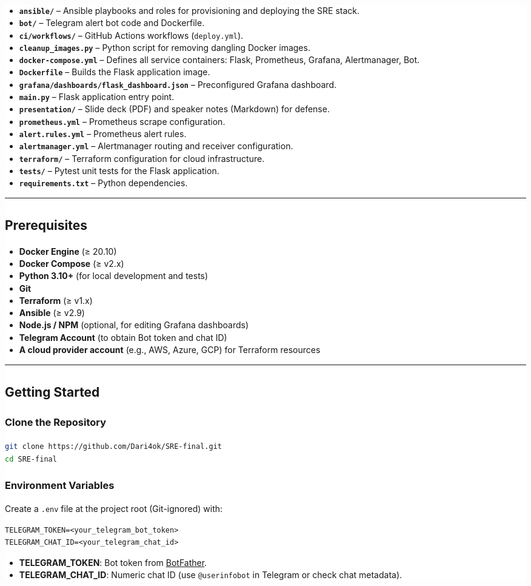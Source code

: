 * **`ansible/`** – Ansible playbooks and roles for provisioning and deploying the SRE stack.
* **`bot/`** – Telegram alert bot code and Dockerfile.
* **`ci/workflows/`** – GitHub Actions workflows (`deploy.yml`).
* **`cleanup_images.py`** – Python script for removing dangling Docker images.
* **`docker-compose.yml`** – Defines all service containers: Flask, Prometheus, Grafana, Alertmanager, Bot.
* **`Dockerfile`** – Builds the Flask application image.
* **`grafana/dashboards/flask_dashboard.json`** – Preconfigured Grafana dashboard.
* **`main.py`** – Flask application entry point.
* **`presentation/`** – Slide deck (PDF) and speaker notes (Markdown) for defense.
* **`prometheus.yml`** – Prometheus scrape configuration.
* **`alert.rules.yml`** – Prometheus alert rules.
* **`alertmanager.yml`** – Alertmanager routing and receiver configuration.
* **`terraform/`** – Terraform configuration for cloud infrastructure.
* **`tests/`** – Pytest unit tests for the Flask application.
* **`requirements.txt`** – Python dependencies.

---

## Prerequisites

* **Docker Engine** (≥ 20.10)
* **Docker Compose** (≥ v2.x)
* **Python 3.10+** (for local development and tests)
* **Git**
* **Terraform** (≥ v1.x)
* **Ansible** (≥ v2.9)
* **Node.js / NPM** (optional, for editing Grafana dashboards)
* **Telegram Account** (to obtain Bot token and chat ID)
* **A cloud provider account** (e.g., AWS, Azure, GCP) for Terraform resources

---

## Getting Started

### Clone the Repository

```bash
git clone https://github.com/Dari4ok/SRE-final.git
cd SRE-final
```

### Environment Variables

Create a `.env` file at the project root (Git-ignored) with:

```dotenv
TELEGRAM_TOKEN=<your_telegram_bot_token>
TELEGRAM_CHAT_ID=<your_telegram_chat_id>
```

* **TELEGRAM\_TOKEN**: Bot token from [BotFather](https://t.me/BotFather).
* **TELEGRAM\_CHAT\_ID**: Numeric chat ID (use `@userinfobot` in Telegram or check chat metadata).
